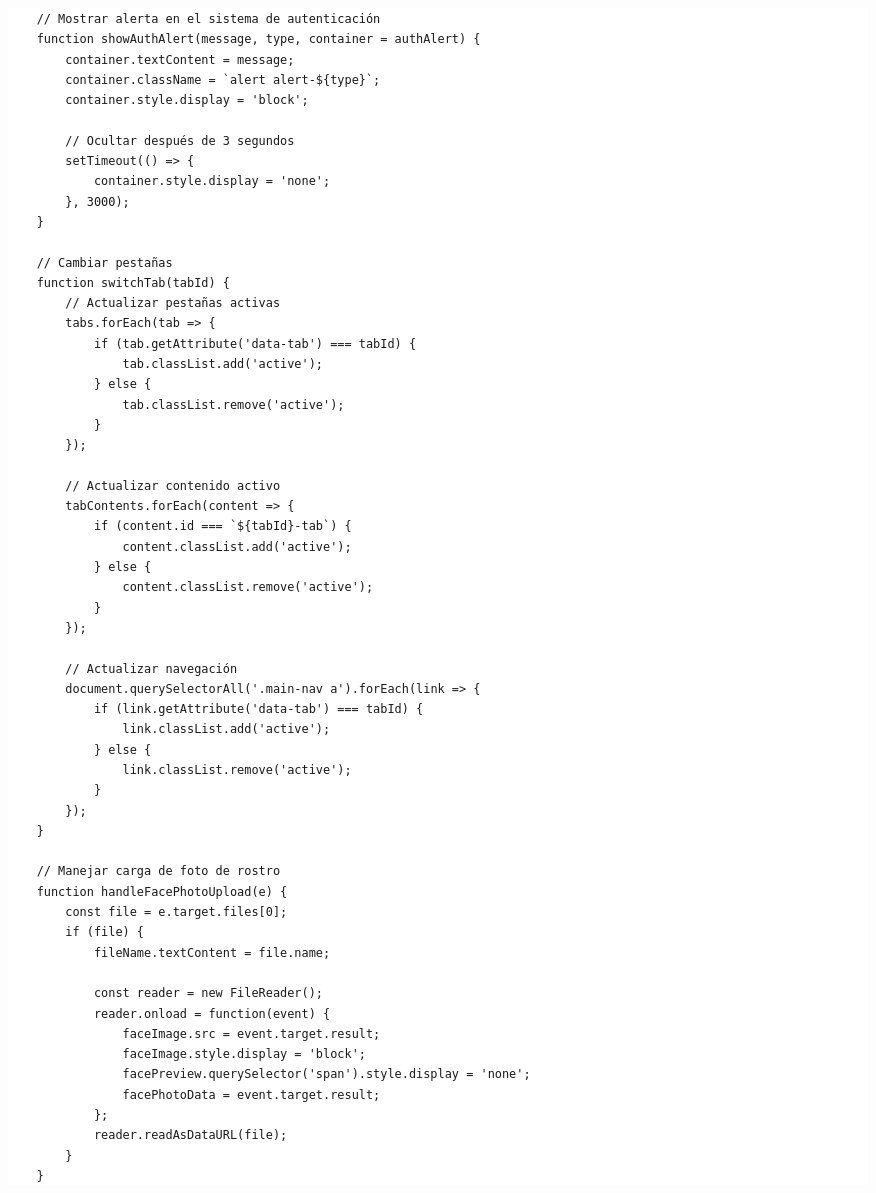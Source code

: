         // Mostrar alerta en el sistema de autenticación
        function showAuthAlert(message, type, container = authAlert) {
            container.textContent = message;
            container.className = `alert alert-${type}`;
            container.style.display = 'block';
            
            // Ocultar después de 3 segundos
            setTimeout(() => {
                container.style.display = 'none';
            }, 3000);
        }
        
        // Cambiar pestañas
        function switchTab(tabId) {
            // Actualizar pestañas activas
            tabs.forEach(tab => {
                if (tab.getAttribute('data-tab') === tabId) {
                    tab.classList.add('active');
                } else {
                    tab.classList.remove('active');
                }
            });
            
            // Actualizar contenido activo
            tabContents.forEach(content => {
                if (content.id === `${tabId}-tab`) {
                    content.classList.add('active');
                } else {
                    content.classList.remove('active');
                }
            });
            
            // Actualizar navegación
            document.querySelectorAll('.main-nav a').forEach(link => {
                if (link.getAttribute('data-tab') === tabId) {
                    link.classList.add('active');
                } else {
                    link.classList.remove('active');
                }
            });
        }
        
        // Manejar carga de foto de rostro
        function handleFacePhotoUpload(e) {
            const file = e.target.files[0];
            if (file) {
                fileName.textContent = file.name;
                
                const reader = new FileReader();
                reader.onload = function(event) {
                    faceImage.src = event.target.result;
                    faceImage.style.display = 'block';
                    facePreview.querySelector('span').style.display = 'none';
                    facePhotoData = event.target.result;
                };
                reader.readAsDataURL(file);
            }
        }
        